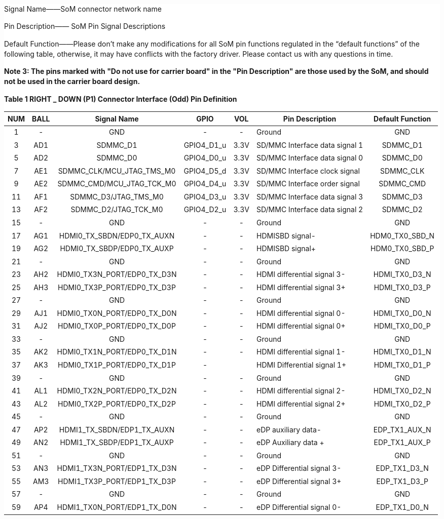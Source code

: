 Signal Name——SoM connector network name

Pin Description—— SoM Pin Signal Descriptions

Default Function——Please don’t make any modifications for all SoM pin functions regulated in the “default functions” of the following table, otherwise, it may have conflicts with the factory driver. Please contact us with any questions in time.

**Note 3: The pins marked with "Do not use for carrier board" in the "Pin Description" are those used by the SoM, and should not be used in the carrier board design.**

**Table 1 RIGHT _ DOWN (P1) Connector Interface (Odd) Pin Definition**

| **NUM**| **BALL**| **Signal Name**| **GPIO**| **VOL**| **Pin Description**| **Default Function**
|:----------:|:----------:|:----------:|:----------:|:----------:|----------|:----------:
| 1| \-| GND| \-| \-| Ground| GND
| 3| AD1| SDMMC\_D1| GPIO4\_D1\_u| 3.3V| SD/MMC Interface data signal 1| SDMMC\_D1
| 5| AD2| SDMMC\_D0| GPIO4\_D0\_u| 3.3V| SD/MMC Interface data signal 0| SDMMC\_D0
| 7| AE1| SDMMC\_CLK/MCU\_JTAG\_TMS\_M0| GPIO4\_D5\_d| 3.3V| SD/MMC Interface clock signal| SDMMC\_CLK
| 9| AE2| SDMMC\_CMD/MCU\_JTAG\_TCK\_M0| GPIO4\_D4\_u| 3.3V| SD/MMC Interface order signal| SDMMC\_CMD
| 11| AF1| SDMMC\_D3/JTAG\_TMS\_M0| GPIO4\_D3\_u| 3.3V| SD/MMC Interface data signal 3| SDMMC\_D3
| 13| AF2| SDMMC\_D2/JTAG\_TCK\_M0| GPIO4\_D2\_u| 3.3V| SD/MMC Interface data signal 2| SDMMC\_D2
| 15| \-| GND| \-| \-| Ground| GND
| 17| AG1| HDMI0\_TX\_SBDN/EDP0\_TX\_AUXN| \-| \-| HDMISBD signal-| HDM0\_TX0\_SBD\_N
| 19| AG2| HDMI0\_TX\_SBDP/EDP0\_TX\_AUXP| \-| \-| HDMISBD signal+| HDM0\_TX0\_SBD\_P
| 21| \-| GND| \-| \-| Ground| GND
| 23| AH2| HDMI0\_TX3N\_PORT/EDP0\_TX\_D3N| \-| \-| HDMI differential signal 3-| HDMI\_TX0\_D3\_N
| 25| AH3| HDMI0\_TX3P\_PORT/EDP0\_TX\_D3P| \-| \-| HDMI differential signal 3+| HDMI\_TX0\_D3\_P
| 27| \-| GND| \-| \-| Ground| GND
| 29| AJ1| HDMI0\_TX0N\_PORT/EDP0\_TX\_D0N| \-| \-| HDMI differential signal 0-| HDMI\_TX0\_D0\_N
| 31| AJ2| HDMI0\_TX0P\_PORT/EDP0\_TX\_D0P| \-| \-| HDMI differential signal 0+| HDMI\_TX0\_D0\_P
| 33| \-| GND| \-| \-| Ground| GND
| 35| AK2| HDMI0\_TX1N\_PORT/EDP0\_TX\_D1N| \-| \-| HDMI differential signal 1-| HDMI\_TX0\_D1\_N
| 37| AK3| HDMI0\_TX1P\_PORT/EDP0\_TX\_D1P| \-| | HDMI Differential signal 1+| HDMI\_TX0\_D1\_P
| 39| \-| GND| \-| \-| Ground| GND
| 41| AL1| HDMI0\_TX2N\_PORT/EDP0\_TX\_D2N| \-| \-| HDMI differential signal 2-| HDMI\_TX0\_D2\_N
| 43| AL2| HDMI0\_TX2P\_PORT/EDP0\_TX\_D2P| \-| \-| HDMI differential signal 2+| HDMI\_TX0\_D2\_P
| 45| \-| GND| \-| \-| Ground| GND
| 47| AP2| HDMI1\_TX\_SBDN/EDP1\_TX\_AUXN| \-| \-| eDP auxiliary data-| EDP\_TX1\_AUX\_N
| 49| AN2| HDMI1\_TX\_SBDP/EDP1\_TX\_AUXP| \-| \-| eDP Auxiliary data +| EDP\_TX1\_AUX\_P
| 51| \-| GND| \-| \-| Ground| GND
| 53| AN3| HDMI1\_TX3N\_PORT/EDP1\_TX\_D3N| \-| \-| eDP Differential signal 3-| EDP\_TX1\_D3\_N
| 55| AM3| HDMI1\_TX3P\_PORT/EDP1\_TX\_D3P| \-| \-| eDP Differential signal 3+| EDP\_TX1\_D3\_P
| 57| \-| GND| \-| \-| Ground| GND
| 59| AP4| HDMI1\_TX0N\_PORT/EDP1\_TX\_D0N| \-| \-| eDP Differential signal 0-| EDP\_TX1\_D0\_N
